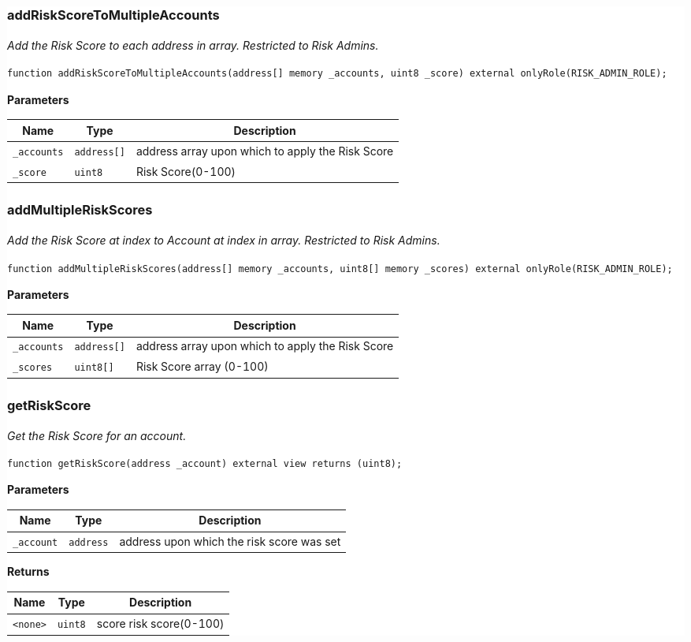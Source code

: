 
### addRiskScoreToMultipleAccounts

*Add the Risk Score to each address in array. Restricted to Risk Admins.*


```solidity
function addRiskScoreToMultipleAccounts(address[] memory _accounts, uint8 _score) external onlyRole(RISK_ADMIN_ROLE);
```
**Parameters**

|Name|Type|Description|
|----|----|-----------|
|`_accounts`|`address[]`|address array upon which to apply the Risk Score|
|`_score`|`uint8`|Risk Score(0-100)|


### addMultipleRiskScores

*Add the Risk Score at index to Account at index in array. Restricted to Risk Admins.*


```solidity
function addMultipleRiskScores(address[] memory _accounts, uint8[] memory _scores) external onlyRole(RISK_ADMIN_ROLE);
```
**Parameters**

|Name|Type|Description|
|----|----|-----------|
|`_accounts`|`address[]`|address array upon which to apply the Risk Score|
|`_scores`|`uint8[]`|Risk Score array (0-100)|


### getRiskScore

*Get the Risk Score for an account.*


```solidity
function getRiskScore(address _account) external view returns (uint8);
```
**Parameters**

|Name|Type|Description|
|----|----|-----------|
|`_account`|`address`|address upon which the risk score was set|

**Returns**

|Name|Type|Description|
|----|----|-----------|
|`<none>`|`uint8`|score risk score(0-100)|
